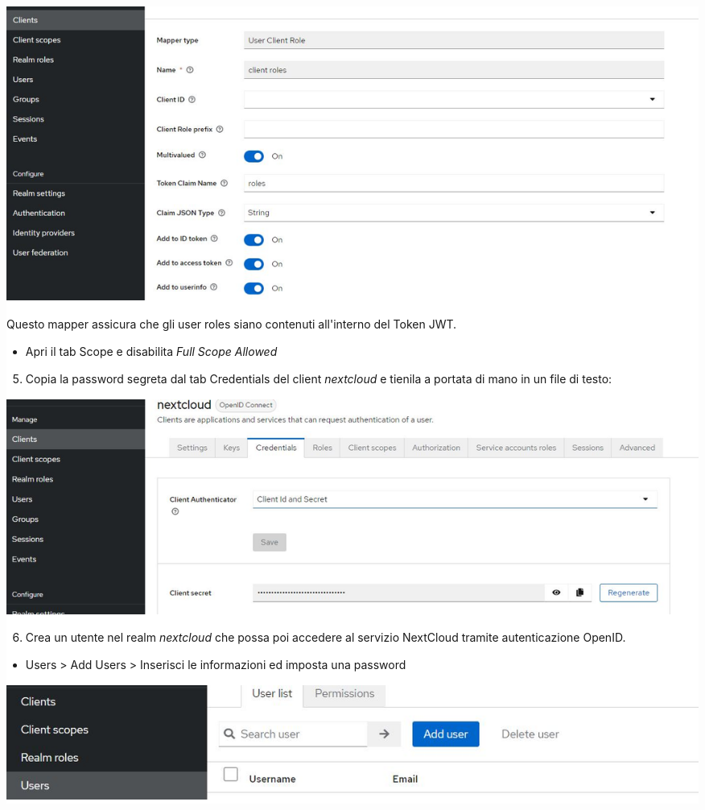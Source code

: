 ![client-role](imgs/client-role.JPG)

Questo mapper assicura che gli user roles siano contenuti all'interno del Token JWT.

- Apri il tab Scope e disabilita _Full Scope Allowed_

5) Copia la password segreta dal tab Credentials del client _nextcloud_ e tienila a portata di mano in un file di testo:

![creds](imgs/credential.JPG)

6) Crea un utente nel realm _nextcloud_ che possa poi accedere al servizio NextCloud tramite autenticazione OpenID.

- Users > Add Users > Inserisci le informazioni ed imposta una password

![creazione-user](imgs/creazione-user.JPG)
